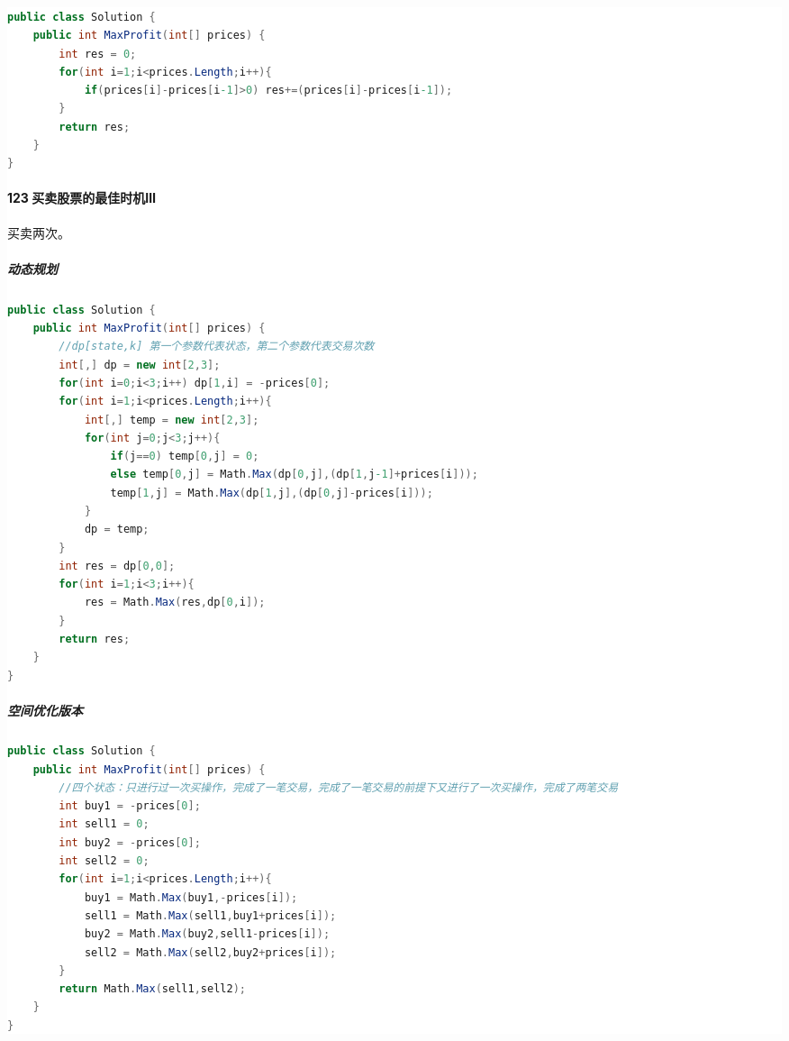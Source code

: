 ```c#
public class Solution {
    public int MaxProfit(int[] prices) {
        int res = 0;
        for(int i=1;i<prices.Length;i++){
            if(prices[i]-prices[i-1]>0) res+=(prices[i]-prices[i-1]);
        }
        return res;
    }
}
```

#### 123 买卖股票的最佳时机Ⅲ

买卖两次。

##### 动态规划

```c#
public class Solution {
    public int MaxProfit(int[] prices) {
        //dp[state,k] 第一个参数代表状态，第二个参数代表交易次数
        int[,] dp = new int[2,3];     
        for(int i=0;i<3;i++) dp[1,i] = -prices[0];
        for(int i=1;i<prices.Length;i++){
            int[,] temp = new int[2,3];
            for(int j=0;j<3;j++){
                if(j==0) temp[0,j] = 0;
                else temp[0,j] = Math.Max(dp[0,j],(dp[1,j-1]+prices[i]));
                temp[1,j] = Math.Max(dp[1,j],(dp[0,j]-prices[i]));
            }
            dp = temp;
        }   
        int res = dp[0,0];
        for(int i=1;i<3;i++){
            res = Math.Max(res,dp[0,i]);
        }
        return res;
    }
}
```

##### 空间优化版本

```c#
public class Solution {
    public int MaxProfit(int[] prices) {
        //四个状态：只进行过一次买操作，完成了一笔交易，完成了一笔交易的前提下又进行了一次买操作，完成了两笔交易
        int buy1 = -prices[0];
        int sell1 = 0;
        int buy2 = -prices[0];
        int sell2 = 0;
        for(int i=1;i<prices.Length;i++){
            buy1 = Math.Max(buy1,-prices[i]);
            sell1 = Math.Max(sell1,buy1+prices[i]);
            buy2 = Math.Max(buy2,sell1-prices[i]);
            sell2 = Math.Max(sell2,buy2+prices[i]);
        }
        return Math.Max(sell1,sell2);
    }
}
```
